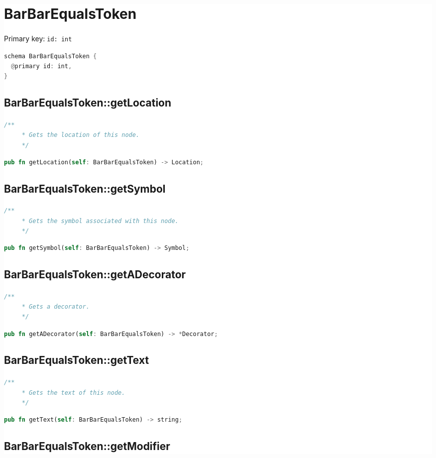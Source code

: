 # BarBarEqualsToken

Primary key: `id: int`

```rust
schema BarBarEqualsToken {
  @primary id: int,
}
```
## BarBarEqualsToken::getLocation

```rust
/**
     * Gets the location of this node.
     */
```
```rust
pub fn getLocation(self: BarBarEqualsToken) -> Location;
```
## BarBarEqualsToken::getSymbol

```rust
/**
     * Gets the symbol associated with this node.
     */
```
```rust
pub fn getSymbol(self: BarBarEqualsToken) -> Symbol;
```
## BarBarEqualsToken::getADecorator

```rust
/**
     * Gets a decorator.
     */
```
```rust
pub fn getADecorator(self: BarBarEqualsToken) -> *Decorator;
```
## BarBarEqualsToken::getText

```rust
/**
     * Gets the text of this node.
     */
```
```rust
pub fn getText(self: BarBarEqualsToken) -> string;
```
## BarBarEqualsToken::getModifier

